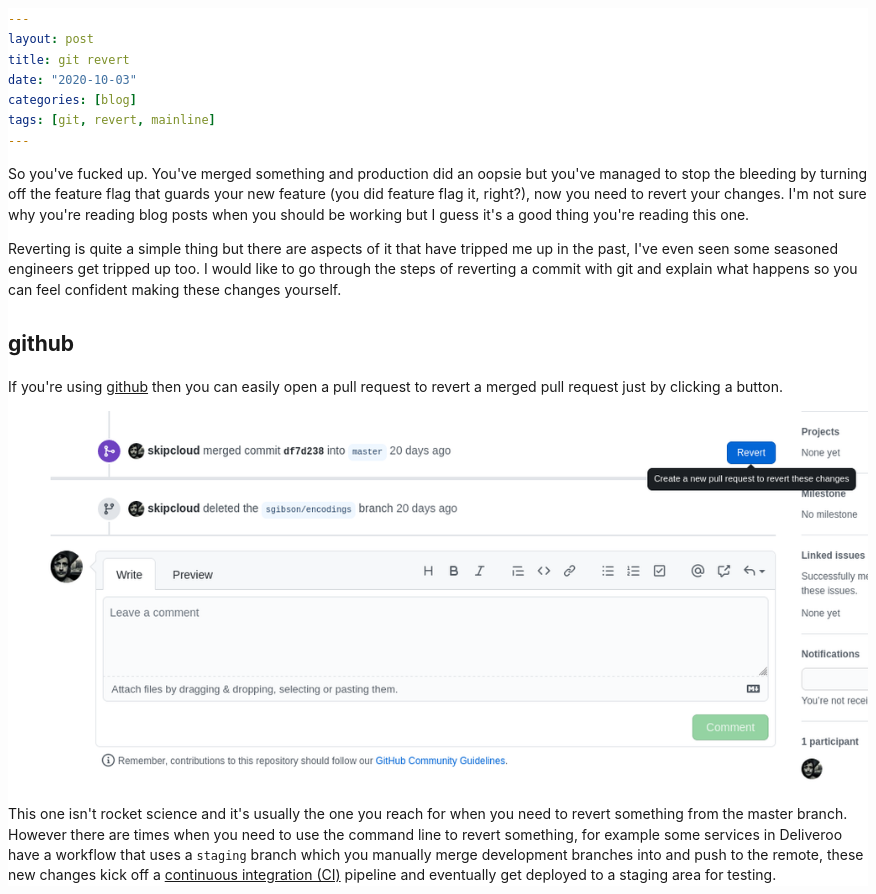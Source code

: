 ```yaml
---
layout: post
title: git revert
date: "2020-10-03"
categories: [blog]
tags: [git, revert, mainline]
---
```


So you've fucked up. You've merged something and production did an oopsie but
you've managed to stop the bleeding by turning off the feature flag that guards
your new feature (you did feature flag it, right?), now you need to revert your
changes. I'm not sure why you're reading blog posts when you should be working
but I guess it's a good thing you're reading this one.

Reverting is quite a simple thing but there are aspects of it that have tripped
me up in the past, I've even seen some seasoned engineers get tripped up too. I
would like to go through the steps of reverting a commit with git and explain
what happens so you can feel confident making these changes yourself.

## github

If you're using [github](https://github.com) then you can easily open a pull
request to revert a merged pull request just by clicking a button.

<img src="/public/img/2020-10-03/github-revert.png" class="blog-image" alt="The
revert pull request button on github" />

This one isn't rocket science and it's usually the one you reach for when you
need to revert something from the master branch. However there are times when
you need to use the command line to revert something, for example some services
in Deliveroo have a workflow that uses a `staging` branch which you manually
merge development branches into and push to the remote, these new changes kick
off a [continuous integration
(CI)](https://en.wikipedia.org/wiki/Continuous_integration) pipeline and
eventually get deployed to a staging area for testing.
